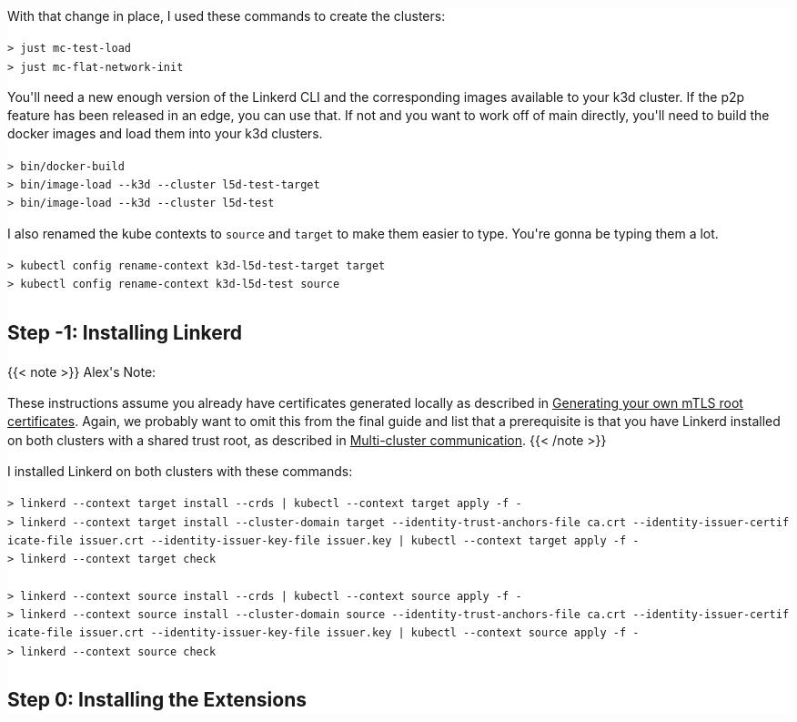 With that change in place, I used these commands to create the clusters:

```console
> just mc-test-load
> just mc-flat-network-init
```

You'll need a new enough version of the Linkerd CLI and the corresponding
images available to your k3d cluster. If the p2p feature has been released in
an edge, you can use that.  If not and you want to work off of main directly,
you'll need to build the docker images and load them into your k3d clusters.

```console
> bin/docker-build
> bin/image-load --k3d --cluster l5d-test-target
> bin/image-load --k3d --cluster l5d-test
```

I also renamed the kube contexts to `source` and `target` to make them easier to
type.  You're gonna be typing them a lot.

```console
> kubectl config rename-context k3d-l5d-test-target target
> kubectl config rename-context k3d-l5d-test source
```

## Step -1: Installing Linkerd

{{< note >}}
Alex's Note:

These instructions assume you already have certificates generated locally as
described in [Generating your own mTLS root certificates](../generate-certificates/).
Again, we probably want to omit this from the final guide and list that a
prerequisite is that you have Linkerd installed on both clusters with a shared
trust root, as described in [Multi-cluster communication](../multicluster/#install-linkerd).
{{< /note >}}

I installed Linkerd on both clusters with these commands:

```console
> linkerd --context target install --crds | kubectl --context target apply -f -
> linkerd --context target install --cluster-domain target --identity-trust-anchors-file ca.crt --identity-issuer-certificate-file issuer.crt --identity-issuer-key-file issuer.key | kubectl --context target apply -f -
> linkerd --context target check

> linkerd --context source install --crds | kubectl --context source apply -f -
> linkerd --context source install --cluster-domain source --identity-trust-anchors-file ca.crt --identity-issuer-certificate-file issuer.crt --identity-issuer-key-file issuer.key | kubectl --context source apply -f -
> linkerd --context source check
```

## Step 0: Installing the Extensions
